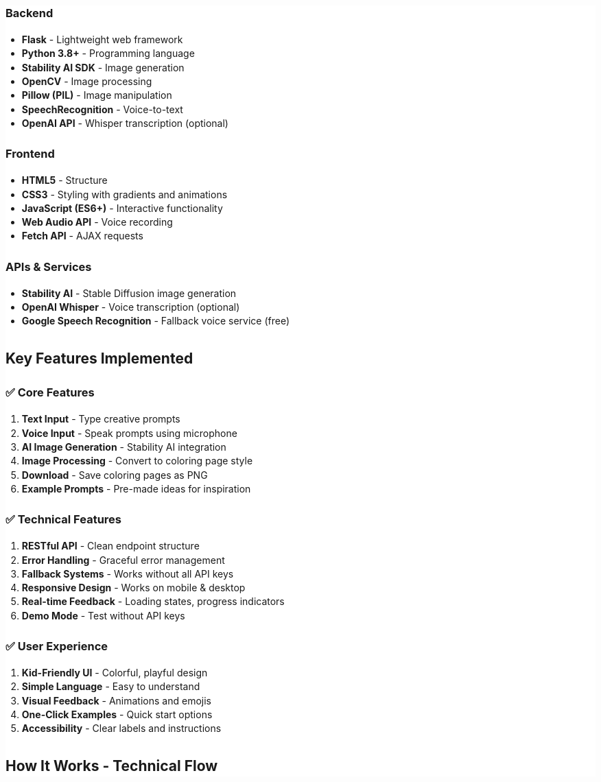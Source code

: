 ### Backend
- **Flask** - Lightweight web framework
- **Python 3.8+** - Programming language
- **Stability AI SDK** - Image generation
- **OpenCV** - Image processing
- **Pillow (PIL)** - Image manipulation
- **SpeechRecognition** - Voice-to-text
- **OpenAI API** - Whisper transcription (optional)

### Frontend
- **HTML5** - Structure
- **CSS3** - Styling with gradients and animations
- **JavaScript (ES6+)** - Interactive functionality
- **Web Audio API** - Voice recording
- **Fetch API** - AJAX requests

### APIs & Services
- **Stability AI** - Stable Diffusion image generation
- **OpenAI Whisper** - Voice transcription (optional)
- **Google Speech Recognition** - Fallback voice service (free)

## Key Features Implemented

### ✅ Core Features
1. **Text Input** - Type creative prompts
2. **Voice Input** - Speak prompts using microphone
3. **AI Image Generation** - Stability AI integration
4. **Image Processing** - Convert to coloring page style
5. **Download** - Save coloring pages as PNG
6. **Example Prompts** - Pre-made ideas for inspiration

### ✅ Technical Features
1. **RESTful API** - Clean endpoint structure
2. **Error Handling** - Graceful error management
3. **Fallback Systems** - Works without all API keys
4. **Responsive Design** - Works on mobile & desktop
5. **Real-time Feedback** - Loading states, progress indicators
6. **Demo Mode** - Test without API keys

### ✅ User Experience
1. **Kid-Friendly UI** - Colorful, playful design
2. **Simple Language** - Easy to understand
3. **Visual Feedback** - Animations and emojis
4. **One-Click Examples** - Quick start options
5. **Accessibility** - Clear labels and instructions

## How It Works - Technical Flow
